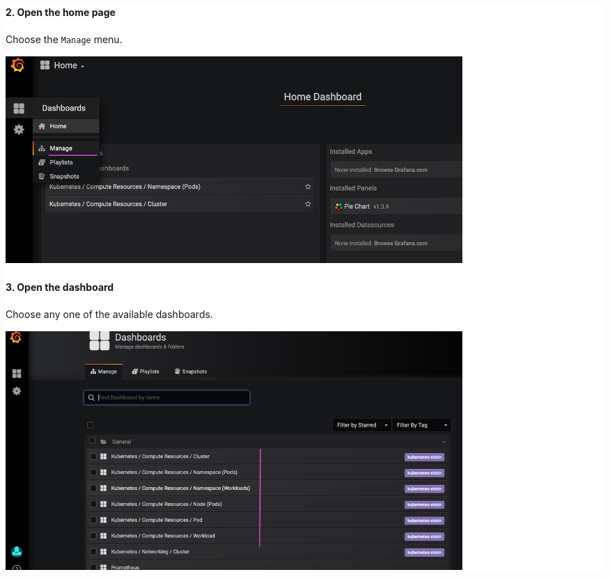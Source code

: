 
#### 2. Open the home page

Choose the `Manage` menu.

<img src="images/01-System-Grafana-2-manage.png" width="656" title="Issue" bordercolor=green>

#### 3. Open the dashboard

Choose any one of the available dashboards.

<img src="images/01-System-Grafana-3-list.png" width="656" title="Issue" bordercolor=green>
